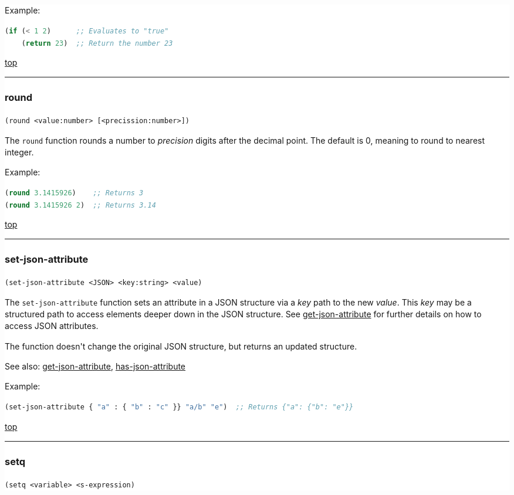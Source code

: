Example:

```lisp
(if (< 1 2)      ;; Evaluates to "true"
    (return 23)  ;; Return the number 23
```

[top](#top)

---

<a name="round"></a>

### round

`(round <value:number> [<precission:number>])`

The `round` function rounds a number to *precision* digits after the decimal point. The default is 0, meaning to round to nearest integer.

Example:

```lisp
(round 3.1415926)    ;; Returns 3
(round 3.1415926 2)  ;; Returns 3.14
```

[top](#top)

---


<a name="set-json-attribute"></a>

### set-json-attribute

`(set-json-attribute <JSON> <key:string> <value)`

The `set-json-attribute` function sets an attribute in a JSON structure via a *key* path to the new *value*. This *key* may be a structured path to access elements deeper down in the JSON structure. See [get-json-attribute](#get-json-attribute) for further details on how to access JSON attributes.

The function doesn't change the original JSON structure, but returns an updated structure.

See also: [get-json-attribute](#get-json-attribute), [has-json-attribute](#has-json-attribute)

Example:

```lisp
(set-json-attribute { "a" : { "b" : "c" }} "a/b" "e")  ;; Returns {"a": {"b": "e"}}
```

[top](#top)

---

<a name="setq"></a>

### setq

`(setq <variable> <s-expression)`
